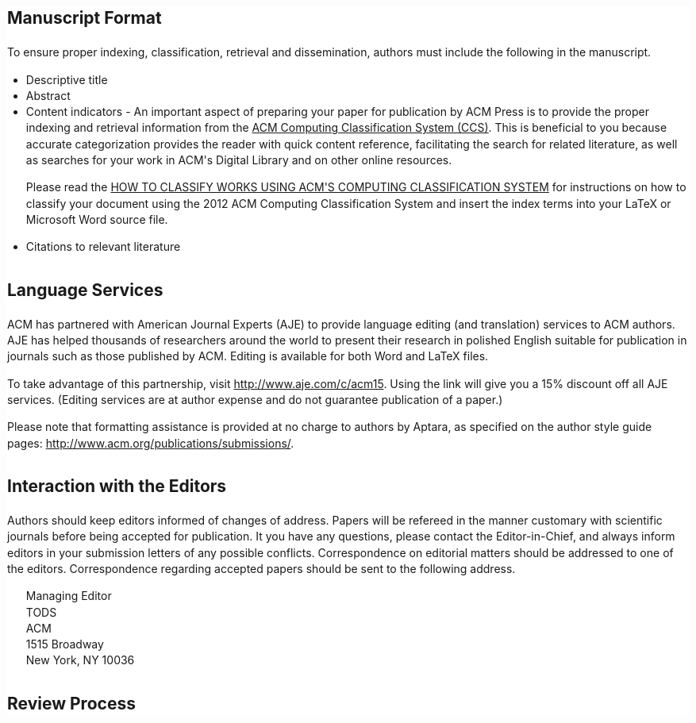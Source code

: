 <a name="ManuscriptFormat"></a></p><a name="ManuscriptFormat">
<h2>Manuscript Format</h2>
</a>
<p></p>
<p>To ensure proper indexing, classification, retrieval and dissemination, authors must include the following in the manuscript.</p>
<ul>
<li>Descriptive title </li><li>Abstract </li><li>Content indicators -
An important aspect of preparing your paper for publication by
ACM Press is to provide the proper indexing and retrieval information
from the <a href="http://www.acm.org/about/class/2012">ACM Computing Classification System (CCS)</a>.
This is beneficial to you because accurate categorization provides the
reader with quick content reference, facilitating the search for
related literature, as well as searches for your work
in ACM's Digital Library and on other online resources.
<p>
Please read the <a href="http://www.acm.org/about/class/how-to-use">HOW TO CLASSIFY WORKS USING ACM'S COMPUTING CLASSIFICATION SYSTEM</a> for instructions on how to classify your document using the 2012 ACM Computing Classification System and insert the index terms into your LaTeX or Microsoft Word source file.
</p><p>
</p></li><li>Citations to relevant literature </li></ul>
<p>

</p><h2>Language Services</h2>
ACM has partnered with American Journal Experts (AJE) 
to provide language editing (and translation) services to ACM authors.  
AJE has helped thousands of researchers around the world to present 
their research in polished English suitable for publication in journals 
such as those published by ACM.  
Editing is available for both Word and LaTeX files.
<p>
To take advantage of this partnership, visit 
<a href=" http://www.aje.com/c/acm15"> http://www.aje.com/c/acm15</a>.
Using the link will give you a 15% discount off all AJE services.  
(Editing services are at author expense and do not guarantee 
publication of a paper.) 
</p><p>
Please note that formatting assistance is provided at no charge to 
authors by Aptara, as specified on the author style guide 
pages: 
<a href="http://www.acm.org/publications/submissions/">http://www.acm.org/publications/submissions/</a>.
</p>
<p>

</p><h2>Interaction with the Editors</h2>

<p>Authors should keep editors informed of changes of address. Papers will be refereed in the manner customary with scientific journals before being accepted for publication. It you have any questions, please contact the Editor-in-Chief, and always inform editors
 in your submission letters of any possible conflicts. Correspondence on editorial matters should be addressed to one of the editors. Correspondence regarding accepted papers should be sent to the following address.
</p>
<ul>
Managing Editor <br>
TODS <br>
ACM <br>
1515 Broadway <br>
New York, NY 10036 </ul>
<a name="ReviewProcess">
<h2>Review Process</h2>